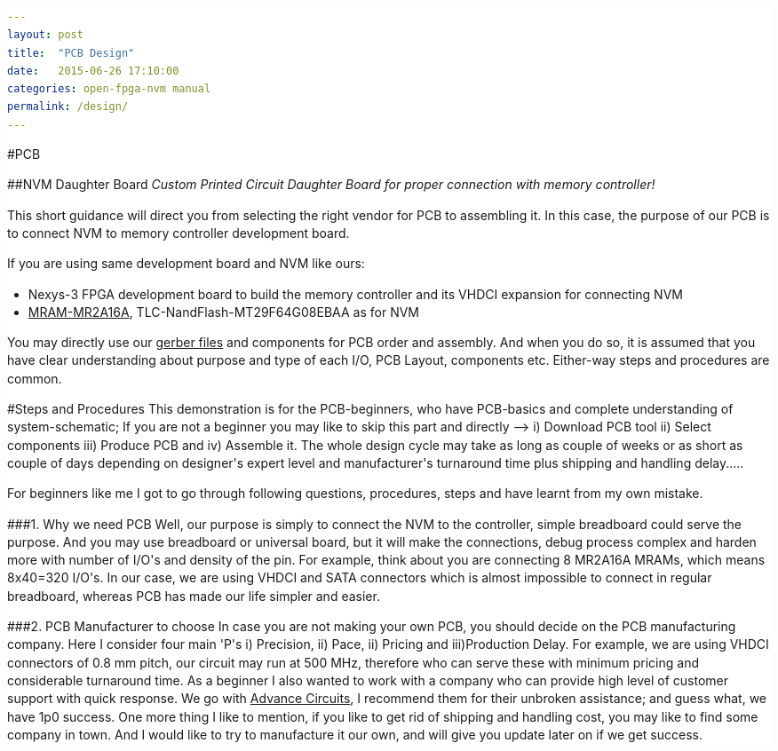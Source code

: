 ```yaml
---
layout: post
title:  "PCB Design"
date:   2015-06-26 17:10:00
categories: open-fpga-nvm manual
permalink: /design/
---
```


#PCB

##NVM Daughter Board
_Custom Printed Circuit Daughter Board for proper connection with memory controller!_

This short guidance will direct you from selecting the right vendor for PCB to assembling it. In this case, the purpose of our PCB is to connect NVM  to memory controller development board. 

If you are using same development board and NVM like ours:
* Nexys-3 FPGA development board to build the memory controller and its VHDCI expansion for connecting NVM  
* [MRAM-MR2A16A](http://www.everspin.com/family/mr2a16a), TLC-NandFlash-MT29F64G08EBAA as for NVM
 
You may directly use our [gerber files](https://github.com/lubmn/PCB/tree/master/design) and components for PCB order and assembly. And when you do so, it is assumed that you have clear understanding about purpose and type of each I/O, PCB Layout, components etc. Either-way steps and procedures are common.  

#Steps and Procedures
This demonstration is for the PCB-beginners, who have PCB-basics and complete understanding of system-schematic; If you are not a beginner you may like to skip this part and directly --> i) Download PCB tool ii) Select components iii) Produce PCB and iv) Assemble it. The whole design cycle may take as long as couple of weeks or as short as couple of days depending on designer's expert level and manufacturer's turnaround time plus shipping and handling delay.....  
 

For beginners like me I got to go through following questions, procedures, steps and have learnt from my own mistake.  

###1. Why we need PCB 
Well, our purpose is simply to connect the NVM to the controller, simple breadboard could serve the purpose. And you may use breadboard or universal board, but it will make the connections, debug process complex and harden more with number of I/O's and density of the pin. For example, think about you are connecting 8 MR2A16A MRAMs, which means 8x40=320 I/O's. In our case, we are using VHDCI and SATA connectors which is almost impossible to connect in regular breadboard, whereas PCB has made our life simpler and easier. 
 
###2. PCB Manufacturer to choose
In case you are not making your own PCB, you should decide on the PCB manufacturing company. Here I consider four main 'P's i) Precision, ii) Pace, ii) Pricing and iii)Production Delay. For example, we are using VHDCI connectors of 0.8 mm pitch, our circuit may run at 500 MHz, therefore who can serve these with minimum pricing and considerable turnaround time. As a beginner I also wanted to work with a company who can provide high level of customer support with quick response. We go with [Advance Circuits](http://www.4pcb.com), I recommend them for their unbroken assistance; and guess what, we have 1p0 success. One more thing I like to mention, if you like to get rid of shipping and handling cost, you may like to find some company in town. And I would like to try to manufacture it our own, and will give you update later on if we get success.
